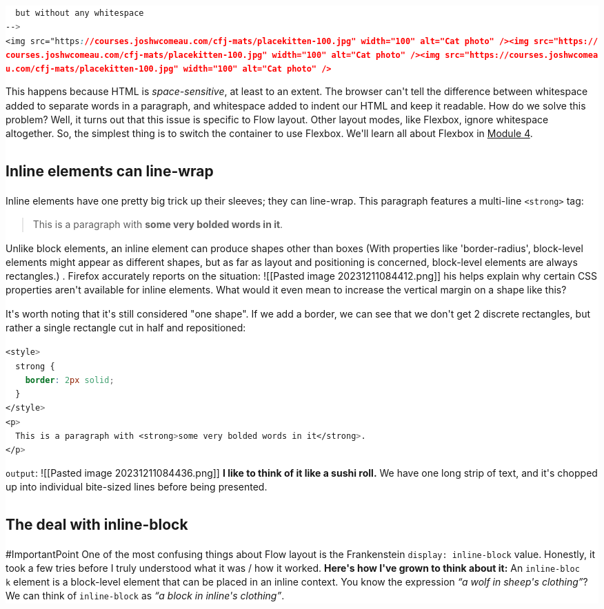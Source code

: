 ```css
  but without any whitespace
-->
<img src="https://courses.joshwcomeau.com/cfj-mats/placekitten-100.jpg" width="100" alt="Cat photo" /><img src="https://courses.joshwcomeau.com/cfj-mats/placekitten-100.jpg" width="100" alt="Cat photo" /><img src="https://courses.joshwcomeau.com/cfj-mats/placekitten-100.jpg" width="100" alt="Cat photo" />
```
This happens because HTML is _space-sensitive_, at least to an extent. The browser can't tell the difference between whitespace added to separate words in a paragraph, and whitespace added to indent our HTML and keep it readable.
How do we solve this problem? Well, it turns out that this issue is specific to Flow layout. Other layout modes, like Flexbox, ignore whitespace altogether. So, the simplest thing is to switch the container to use Flexbox. We'll learn all about Flexbox in [Module 4](https://courses.joshwcomeau.com/css-for-js/04-flexbox/01-hello-world).

## Inline elements can line-wrap
Inline elements have one pretty big trick up their sleeves; they can line-wrap.
This paragraph features a multi-line `<strong>` tag:
>This is a paragraph with **some very bolded words in it**.

Unlike block elements, an inline element can produce shapes other than boxes (With properties like 'border-radius', block-level elements might appear as different shapes, but as far as layout and positioning is concerned, block-level elements are always rectangles.)
. Firefox accurately reports on the situation:
![[Pasted image 20231211084412.png]]
his helps explain why certain CSS properties aren't available for inline elements. What would it even mean to increase the vertical margin on a shape like this?

It's worth noting that it's still considered "one shape". If we add a border, we can see that we don't get 2 discrete rectangles, but rather a single rectangle cut in half and repositioned:
```css
<style>
  strong {
    border: 2px solid;
  }
</style>
<p>
  This is a paragraph with <strong>some very bolded words in it</strong>.
</p>
```
`output`:
![[Pasted image 20231211084436.png]]
**I like to think of it like a sushi roll.** We have one long strip of text, and it's chopped up into individual bite-sized lines before being presented.

## The deal with inline-block
#ImportantPoint 
One of the most confusing things about Flow layout is the Frankenstein `display: inline-block` value. Honestly, it took a few tries before I truly understood what it was / how it worked.
**Here's how I've grown to think about it:** An `inline-block` element is a block-level element that can be placed in an inline context. You know the expression _“a wolf in sheep's clothing”_? We can think of `inline-block` as _“a block in inline's clothing”_.
